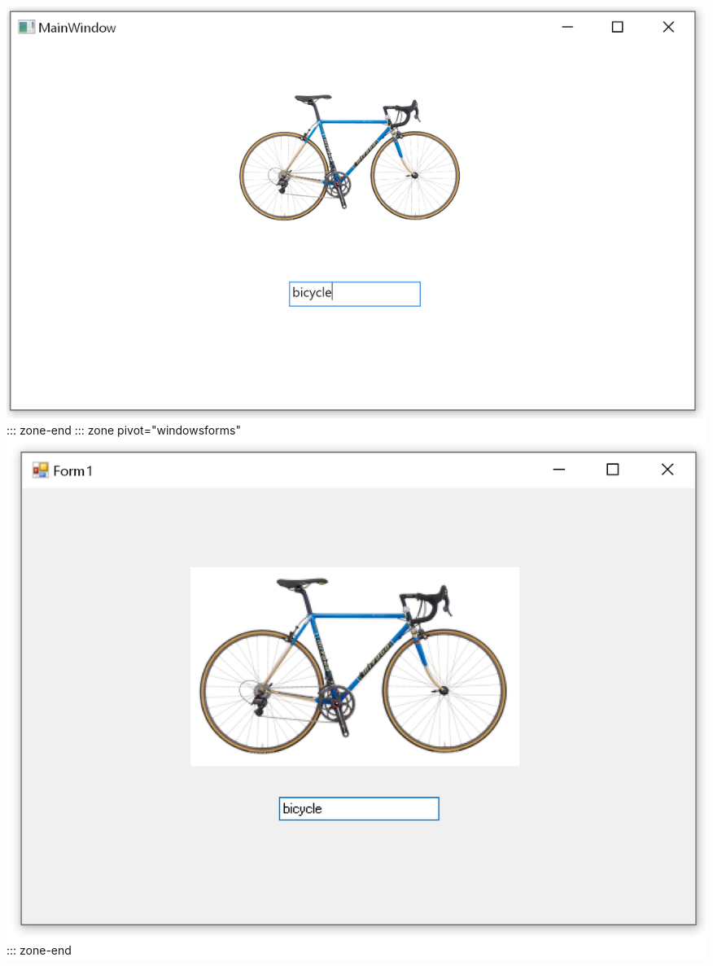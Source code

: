 ![Found image - Bicycle](../media/wpf-image-search5.png)
::: zone-end
::: zone pivot="windowsforms"
![Found image - Bicycle](../media/wf-image-search5.png)
::: zone-end

